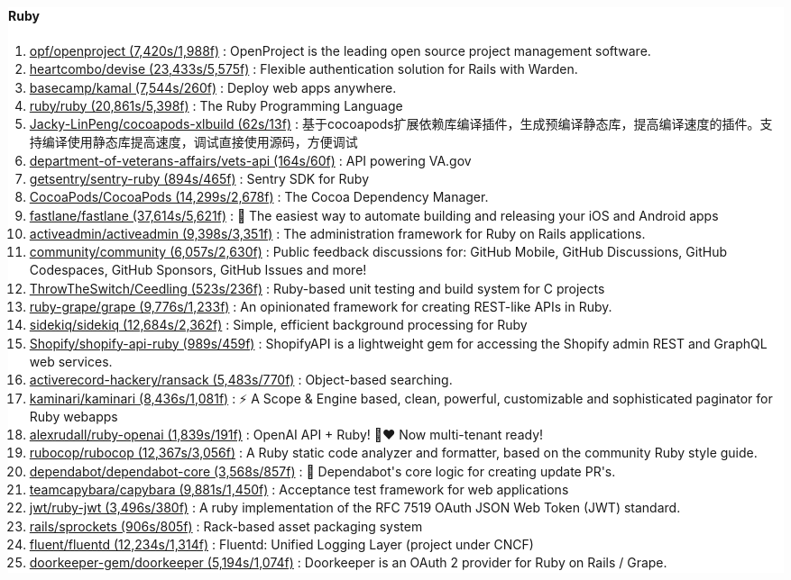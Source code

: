 #### Ruby
1. [opf/openproject (7,420s/1,988f)](https://github.com/opf/openproject) : OpenProject is the leading open source project management software.
2. [heartcombo/devise (23,433s/5,575f)](https://github.com/heartcombo/devise) : Flexible authentication solution for Rails with Warden.
3. [basecamp/kamal (7,544s/260f)](https://github.com/basecamp/kamal) : Deploy web apps anywhere.
4. [ruby/ruby (20,861s/5,398f)](https://github.com/ruby/ruby) : The Ruby Programming Language
5. [Jacky-LinPeng/cocoapods-xlbuild (62s/13f)](https://github.com/Jacky-LinPeng/cocoapods-xlbuild) : 基于cocoapods扩展依赖库编译插件，生成预编译静态库，提高编译速度的插件。支持编译使用静态库提高速度，调试直接使用源码，方便调试
6. [department-of-veterans-affairs/vets-api (164s/60f)](https://github.com/department-of-veterans-affairs/vets-api) : API powering VA.gov
7. [getsentry/sentry-ruby (894s/465f)](https://github.com/getsentry/sentry-ruby) : Sentry SDK for Ruby
8. [CocoaPods/CocoaPods (14,299s/2,678f)](https://github.com/CocoaPods/CocoaPods) : The Cocoa Dependency Manager.
9. [fastlane/fastlane (37,614s/5,621f)](https://github.com/fastlane/fastlane) : 🚀 The easiest way to automate building and releasing your iOS and Android apps
10. [activeadmin/activeadmin (9,398s/3,351f)](https://github.com/activeadmin/activeadmin) : The administration framework for Ruby on Rails applications.
11. [community/community (6,057s/2,630f)](https://github.com/community/community) : Public feedback discussions for: GitHub Mobile, GitHub Discussions, GitHub Codespaces, GitHub Sponsors, GitHub Issues and more!
12. [ThrowTheSwitch/Ceedling (523s/236f)](https://github.com/ThrowTheSwitch/Ceedling) : Ruby-based unit testing and build system for C projects
13. [ruby-grape/grape (9,776s/1,233f)](https://github.com/ruby-grape/grape) : An opinionated framework for creating REST-like APIs in Ruby.
14. [sidekiq/sidekiq (12,684s/2,362f)](https://github.com/sidekiq/sidekiq) : Simple, efficient background processing for Ruby
15. [Shopify/shopify-api-ruby (989s/459f)](https://github.com/Shopify/shopify-api-ruby) : ShopifyAPI is a lightweight gem for accessing the Shopify admin REST and GraphQL web services.
16. [activerecord-hackery/ransack (5,483s/770f)](https://github.com/activerecord-hackery/ransack) : Object-based searching.
17. [kaminari/kaminari (8,436s/1,081f)](https://github.com/kaminari/kaminari) : ⚡ A Scope & Engine based, clean, powerful, customizable and sophisticated paginator for Ruby webapps
18. [alexrudall/ruby-openai (1,839s/191f)](https://github.com/alexrudall/ruby-openai) : OpenAI API + Ruby! 🤖❤️ Now multi-tenant ready!
19. [rubocop/rubocop (12,367s/3,056f)](https://github.com/rubocop/rubocop) : A Ruby static code analyzer and formatter, based on the community Ruby style guide.
20. [dependabot/dependabot-core (3,568s/857f)](https://github.com/dependabot/dependabot-core) : 🤖 Dependabot's core logic for creating update PR's.
21. [teamcapybara/capybara (9,881s/1,450f)](https://github.com/teamcapybara/capybara) : Acceptance test framework for web applications
22. [jwt/ruby-jwt (3,496s/380f)](https://github.com/jwt/ruby-jwt) : A ruby implementation of the RFC 7519 OAuth JSON Web Token (JWT) standard.
23. [rails/sprockets (906s/805f)](https://github.com/rails/sprockets) : Rack-based asset packaging system
24. [fluent/fluentd (12,234s/1,314f)](https://github.com/fluent/fluentd) : Fluentd: Unified Logging Layer (project under CNCF)
25. [doorkeeper-gem/doorkeeper (5,194s/1,074f)](https://github.com/doorkeeper-gem/doorkeeper) : Doorkeeper is an OAuth 2 provider for Ruby on Rails / Grape.
